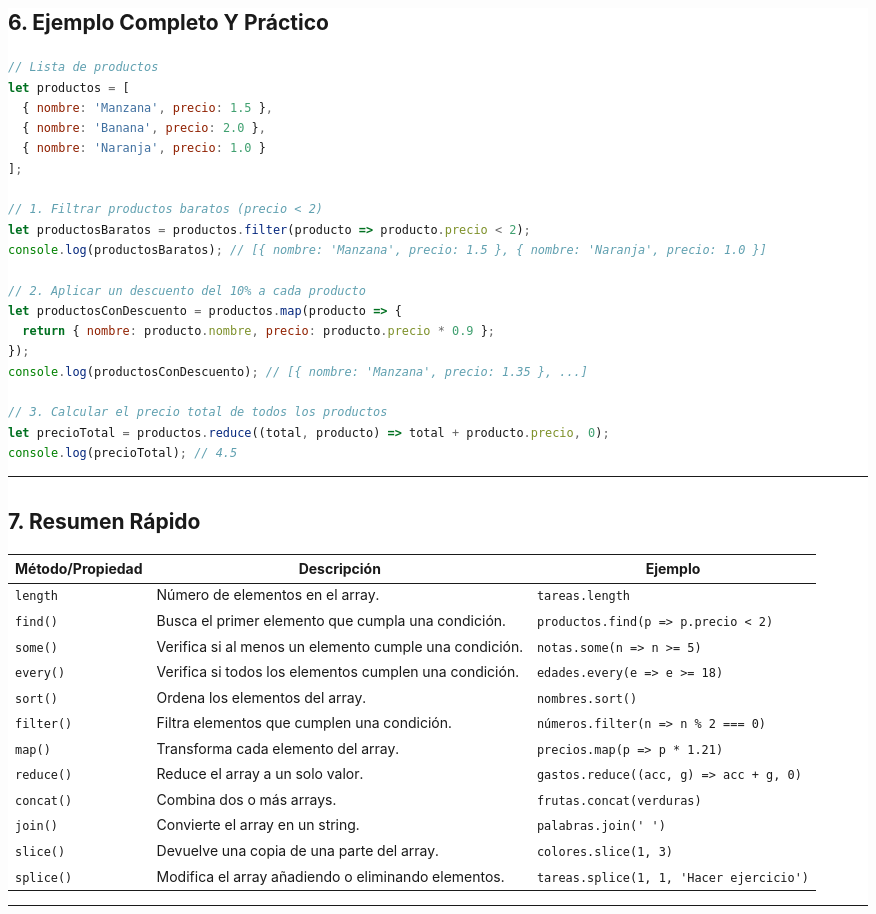 ## 6. Ejemplo Completo Y Práctico

```javascript
// Lista de productos
let productos = [
  { nombre: 'Manzana', precio: 1.5 },
  { nombre: 'Banana', precio: 2.0 },
  { nombre: 'Naranja', precio: 1.0 }
];

// 1. Filtrar productos baratos (precio < 2)
let productosBaratos = productos.filter(producto => producto.precio < 2);
console.log(productosBaratos); // [{ nombre: 'Manzana', precio: 1.5 }, { nombre: 'Naranja', precio: 1.0 }]

// 2. Aplicar un descuento del 10% a cada producto
let productosConDescuento = productos.map(producto => {
  return { nombre: producto.nombre, precio: producto.precio * 0.9 };
});
console.log(productosConDescuento); // [{ nombre: 'Manzana', precio: 1.35 }, ...]

// 3. Calcular el precio total de todos los productos
let precioTotal = productos.reduce((total, producto) => total + producto.precio, 0);
console.log(precioTotal); // 4.5
```

---

## 7. Resumen Rápido

| Método/Propiedad | Descripción                                            | Ejemplo                                  |
| ---------------- | ------------------------------------------------------ | ---------------------------------------- |
| `length`         | Número de elementos en el array.                       | `tareas.length`                          |
| `find()`         | Busca el primer elemento que cumpla una condición.     | `productos.find(p => p.precio < 2)`      |
| `some()`         | Verifica si al menos un elemento cumple una condición. | `notas.some(n => n >= 5)`                |
| `every()`        | Verifica si todos los elementos cumplen una condición. | `edades.every(e => e >= 18)`             |
| `sort()`         | Ordena los elementos del array.                        | `nombres.sort()`                         |
| `filter()`       | Filtra elementos que cumplen una condición.            | `números.filter(n => n % 2 === 0)`       |
| `map()`          | Transforma cada elemento del array.                    | `precios.map(p => p * 1.21)`             |
| `reduce()`       | Reduce el array a un solo valor.                       | `gastos.reduce((acc, g) => acc + g, 0)`  |
| `concat()`       | Combina dos o más arrays.                              | `frutas.concat(verduras)`                |
| `join()`         | Convierte el array en un string.                       | `palabras.join(' ')`                     |
| `slice()`        | Devuelve una copia de una parte del array.             | `colores.slice(1, 3)`                    |
| `splice()`       | Modifica el array añadiendo o eliminando elementos.    | `tareas.splice(1, 1, 'Hacer ejercicio')` |

---